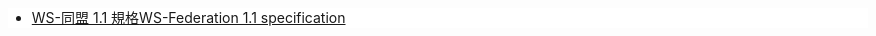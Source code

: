 * [<span data-ttu-id="5d778-277">WS-同盟 1.1 規格</span><span class="sxs-lookup"><span data-stu-id="5d778-277">WS-Federation 1.1 specification</span></span>](http://download.boulder.ibm.com/ibmdl/pub/software/dw/specs/ws-fed/WS-Federation-V1-1B.pdf?S_TACT=105AGX04&S_CMP=LP)

